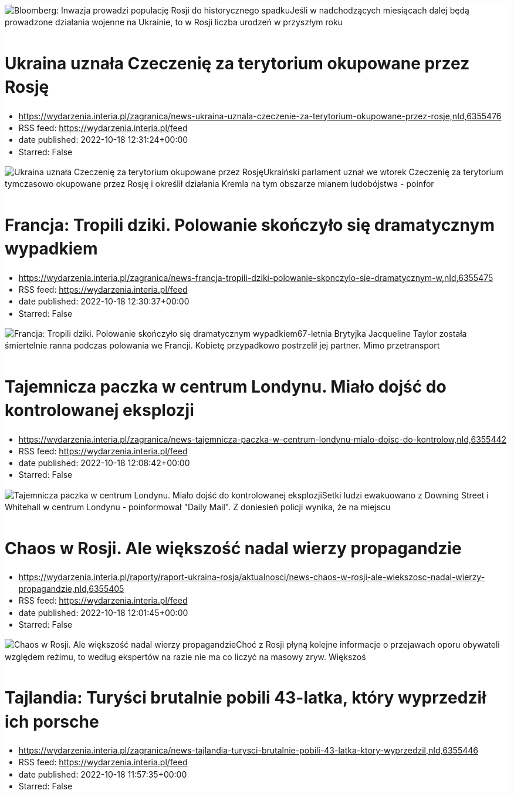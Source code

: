 <p><a href="https://wydarzenia.interia.pl/raporty/raport-ukraina-rosja/aktualnosci/news-bloomberg-inwazja-prowadzi-populacje-rosji-do-historycznego-,nId,6355507"><img align="left" alt="Bloomberg: Inwazja prowadzi populację Rosji do historycznego spadku" src="https://i.iplsc.com/bloomberg-inwazja-prowadzi-populacje-rosji-do-historycznego/000G7URBUR93MXQ0-C321.jpg" /></a>Jeśli w nadchodzących miesiącach dalej będą prowadzone działania wojenne na Ukrainie, to w Rosji liczba urodzeń w przyszłym roku

# Ukraina uznała Czeczenię za terytorium okupowane przez Rosję
 - https://wydarzenia.interia.pl/zagranica/news-ukraina-uznala-czeczenie-za-terytorium-okupowane-przez-rosje,nId,6355476
 - RSS feed: https://wydarzenia.interia.pl/feed
 - date published: 2022-10-18 12:31:24+00:00
 - Starred: False

<p><a href="https://wydarzenia.interia.pl/zagranica/news-ukraina-uznala-czeczenie-za-terytorium-okupowane-przez-rosje,nId,6355476"><img align="left" alt="Ukraina uznała Czeczenię za terytorium okupowane przez Rosję" src="https://i.iplsc.com/ukraina-uznala-czeczenie-za-terytorium-okupowane-przez-rosje/000G7ULL7THXAK1G-C321.jpg" /></a>Ukraiński parlament uznał we wtorek Czeczenię za terytorium tymczasowo okupowane przez Rosję i określił działania Kremla na tym obszarze mianem ludobójstwa - poinfor

# Francja: Tropili dziki. Polowanie skończyło się dramatycznym wypadkiem
 - https://wydarzenia.interia.pl/zagranica/news-francja-tropili-dziki-polowanie-skonczylo-sie-dramatycznym-w,nId,6355475
 - RSS feed: https://wydarzenia.interia.pl/feed
 - date published: 2022-10-18 12:30:37+00:00
 - Starred: False

<p><a href="https://wydarzenia.interia.pl/zagranica/news-francja-tropili-dziki-polowanie-skonczylo-sie-dramatycznym-w,nId,6355475"><img align="left" alt="Francja: Tropili dziki. Polowanie skończyło się dramatycznym wypadkiem" src="https://i.iplsc.com/francja-tropili-dziki-polowanie-skonczylo-sie-dramatycznym-w/000G7ULHWPWC0293-C321.jpg" /></a>67-letnia Brytyjka Jacqueline Taylor została śmiertelnie ranna podczas polowania we Francji. Kobietę przypadkowo postrzelił jej partner. Mimo przetransport

# Tajemnicza paczka w centrum Londynu. Miało dojść do kontrolowanej eksplozji
 - https://wydarzenia.interia.pl/zagranica/news-tajemnicza-paczka-w-centrum-londynu-mialo-dojsc-do-kontrolow,nId,6355442
 - RSS feed: https://wydarzenia.interia.pl/feed
 - date published: 2022-10-18 12:08:42+00:00
 - Starred: False

<p><a href="https://wydarzenia.interia.pl/zagranica/news-tajemnicza-paczka-w-centrum-londynu-mialo-dojsc-do-kontrolow,nId,6355442"><img align="left" alt="Tajemnicza paczka w centrum Londynu. Miało dojść do kontrolowanej eksplozji" src="https://i.iplsc.com/tajemnicza-paczka-w-centrum-londynu-mialo-dojsc-do-kontrolow/000G7UKJQYPLUHX7-C321.jpg" /></a>Setki ludzi ewakuowano z Downing Street i Whitehall w centrum Londynu - poinformował &quot;Daily Mail&quot;. Z doniesień policji wynika, że na miejscu

# Chaos w Rosji. Ale większość nadal wierzy propagandzie
 - https://wydarzenia.interia.pl/raporty/raport-ukraina-rosja/aktualnosci/news-chaos-w-rosji-ale-wiekszosc-nadal-wierzy-propagandzie,nId,6355405
 - RSS feed: https://wydarzenia.interia.pl/feed
 - date published: 2022-10-18 12:01:45+00:00
 - Starred: False

<p><a href="https://wydarzenia.interia.pl/raporty/raport-ukraina-rosja/aktualnosci/news-chaos-w-rosji-ale-wiekszosc-nadal-wierzy-propagandzie,nId,6355405"><img align="left" alt="Chaos w Rosji. Ale większość nadal wierzy propagandzie" src="https://i.iplsc.com/chaos-w-rosji-ale-wiekszosc-nadal-wierzy-propagandzie/000G7UAXH6GRFWBS-C321.jpg" /></a>Choć z Rosji płyną kolejne informacje o przejawach oporu obywateli względem reżimu, to według ekspertów na razie nie ma co liczyć na masowy zryw. Większoś

# Tajlandia: Turyści brutalnie pobili 43-latka, który wyprzedził ich porsche
 - https://wydarzenia.interia.pl/zagranica/news-tajlandia-turysci-brutalnie-pobili-43-latka-ktory-wyprzedzil,nId,6355446
 - RSS feed: https://wydarzenia.interia.pl/feed
 - date published: 2022-10-18 11:57:35+00:00
 - Starred: False
